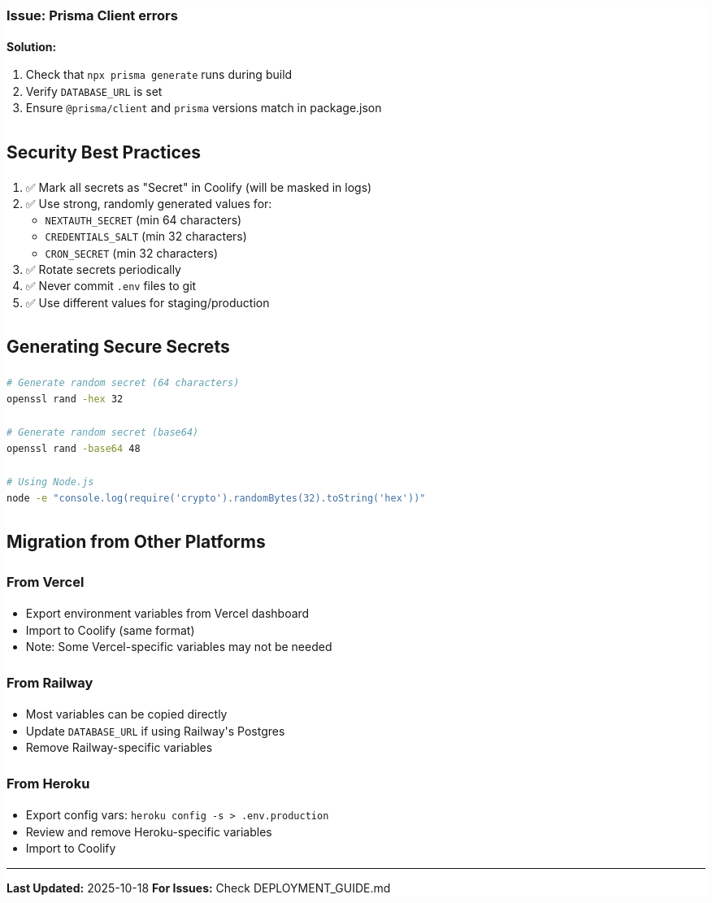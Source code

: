 ### Issue: Prisma Client errors

**Solution:**
1. Check that `npx prisma generate` runs during build
2. Verify `DATABASE_URL` is set
3. Ensure `@prisma/client` and `prisma` versions match in package.json

## Security Best Practices

1. ✅ Mark all secrets as "Secret" in Coolify (will be masked in logs)
2. ✅ Use strong, randomly generated values for:
   - `NEXTAUTH_SECRET` (min 64 characters)
   - `CREDENTIALS_SALT` (min 32 characters)
   - `CRON_SECRET` (min 32 characters)
3. ✅ Rotate secrets periodically
4. ✅ Never commit `.env` files to git
5. ✅ Use different values for staging/production

## Generating Secure Secrets

```bash
# Generate random secret (64 characters)
openssl rand -hex 32

# Generate random secret (base64)
openssl rand -base64 48

# Using Node.js
node -e "console.log(require('crypto').randomBytes(32).toString('hex'))"
```

## Migration from Other Platforms

### From Vercel
- Export environment variables from Vercel dashboard
- Import to Coolify (same format)
- Note: Some Vercel-specific variables may not be needed

### From Railway
- Most variables can be copied directly
- Update `DATABASE_URL` if using Railway's Postgres
- Remove Railway-specific variables

### From Heroku
- Export config vars: `heroku config -s > .env.production`
- Review and remove Heroku-specific variables
- Import to Coolify

---

**Last Updated:** 2025-10-18
**For Issues:** Check DEPLOYMENT_GUIDE.md

